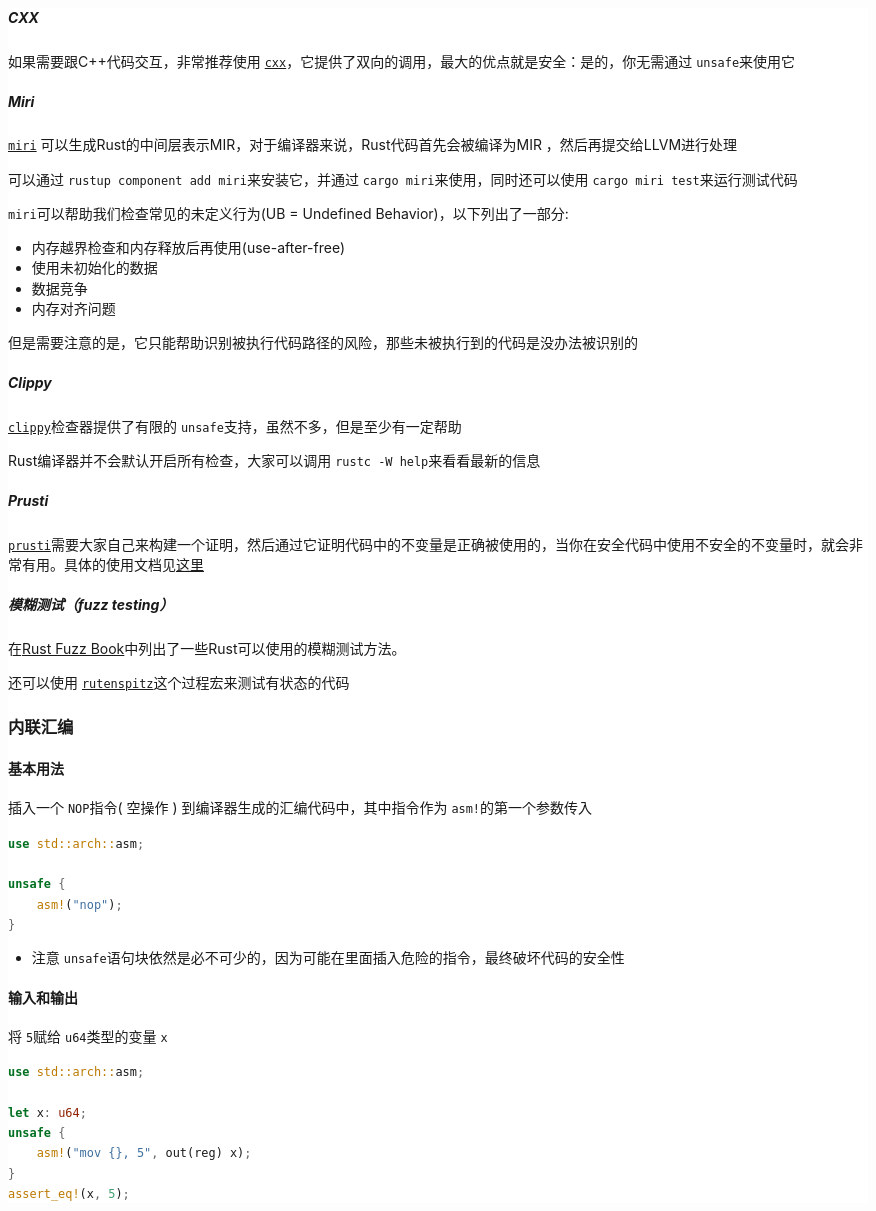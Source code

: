 ##### CXX

如果需要跟C++代码交互，非常推荐使用 [`cxx`](https://github.com/dtolnay/cxx)，它提供了双向的调用，最大的优点就是安全：是的，你无需通过 `unsafe`来使用它

##### Miri

[`miri`](https://github.com/rust-lang/miri) 可以生成Rust的中间层表示MIR，对于编译器来说，Rust代码首先会被编译为MIR ，然后再提交给LLVM进行处理

可以通过 `rustup component add miri`来安装它，并通过 `cargo miri`来使用，同时还可以使用 `cargo miri test`来运行测试代码

`miri`可以帮助我们检查常见的未定义行为(UB = Undefined Behavior)，以下列出了一部分:

* 内存越界检查和内存释放后再使用(use-after-free)
* 使用未初始化的数据
* 数据竞争
* 内存对齐问题

但是需要注意的是，它只能帮助识别被执行代码路径的风险，那些未被执行到的代码是没办法被识别的

##### Clippy

[`clippy`](https://github.com/rust-lang/rust-clippy)检查器提供了有限的 `unsafe`支持，虽然不多，但是至少有一定帮助

Rust编译器并不会默认开启所有检查，大家可以调用 `rustc -W help`来看看最新的信息

##### Prusti

[`prusti`](https://viperproject.github.io/prusti-dev/user-guide/)需要大家自己来构建一个证明，然后通过它证明代码中的不变量是正确被使用的，当你在安全代码中使用不安全的不变量时，就会非常有用。具体的使用文档见[这里](https://viperproject.github.io/prusti-dev/user-guide/)

##### 模糊测试（fuzz testing）

在[Rust Fuzz Book](https://rust-fuzz.github.io/book/)中列出了一些Rust可以使用的模糊测试方法。

还可以使用 [`rutenspitz`](https://github.com/jakubadamw/rutenspitz)这个过程宏来测试有状态的代码

### 内联汇编

#### 基本用法

插入一个 `NOP`指令( 空操作 ) 到编译器生成的汇编代码中，其中指令作为 `asm!`的第一个参数传入

```rust
use std::arch::asm;

unsafe {
    asm!("nop");
}
```

- 注意 `unsafe`语句块依然是必不可少的，因为可能在里面插入危险的指令，最终破坏代码的安全性

#### 输入和输出

将 `5`赋给 `u64`类型的变量 `x`

```rust
use std::arch::asm;

let x: u64;
unsafe {
    asm!("mov {}, 5", out(reg) x);
}
assert_eq!(x, 5);
```
